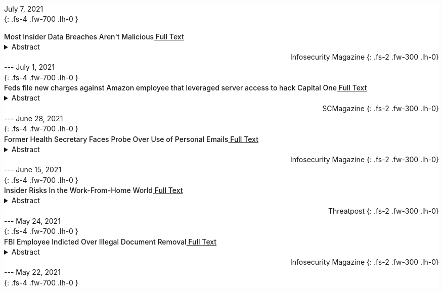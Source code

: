 July 7, 2021 <br>
{: .fs-4 .fw-700 .lh-0  }
<p style="font-weight:500; margin:0px" markdown="1">
Most Insider Data Breaches Aren't Malicious<a href="https://www.infosecurity-magazine.com:443/news/most-insider-data-breaches-arent/"> Full Text</a>
</p>
<details><summary>Abstract</summary></details>
<div style="text-align: right" markdown="1">
Infosecurity Magazine
{: .fs-2 .fw-300 .lh-0}
</div>
---
July 1, 2021 <br>
{: .fs-4 .fw-700 .lh-0  }
<p style="font-weight:500; margin:0px" markdown="1">
Feds file new charges against Amazon employee that leveraged server access to hack Capital One<a href="https://www.scmagazine.com/home/security-news/feds-file-new-charges-against-amazon-employee-that-leveraged-server-access-to-hack-capital-one/"> Full Text</a>
</p>
<details><summary>Abstract</summary></details>
<div style="text-align: right" markdown="1">
SCMagazine
{: .fs-2 .fw-300 .lh-0}
</div>
---
June 28, 2021 <br>
{: .fs-4 .fw-700 .lh-0  }
<p style="font-weight:500; margin:0px" markdown="1">
Former Health Secretary Faces Probe Over Use of Personal Emails<a href="https://www.infosecurity-magazine.com:443/news/former-health-secretary-probe/"> Full Text</a>
</p>
<details><summary>Abstract</summary></details>
<div style="text-align: right" markdown="1">
Infosecurity Magazine
{: .fs-2 .fw-300 .lh-0}
</div>
---
June 15, 2021 <br>
{: .fs-4 .fw-700 .lh-0  }
<p style="font-weight:500; margin:0px" markdown="1">
Insider Risks In the Work-From-Home World<a href="https://threatpost.com/insider-risks-work-from-home/166874/"> Full Text</a>
</p>
<details><summary>Abstract</summary></details>
<div style="text-align: right" markdown="1">
Threatpost
{: .fs-2 .fw-300 .lh-0}
</div>
---
May 24, 2021 <br>
{: .fs-4 .fw-700 .lh-0  }
<p style="font-weight:500; margin:0px" markdown="1">
FBI Employee Indicted Over Illegal Document Removal<a href="https://www.infosecurity-magazine.com:443/news/fbi-analyst-takes-secrets-home/"> Full Text</a>
</p>
<details><summary>Abstract</summary></details>
<div style="text-align: right" markdown="1">
Infosecurity Magazine
{: .fs-2 .fw-300 .lh-0}
</div>
---
May 22, 2021 <br>
{: .fs-4 .fw-700 .lh-0  }